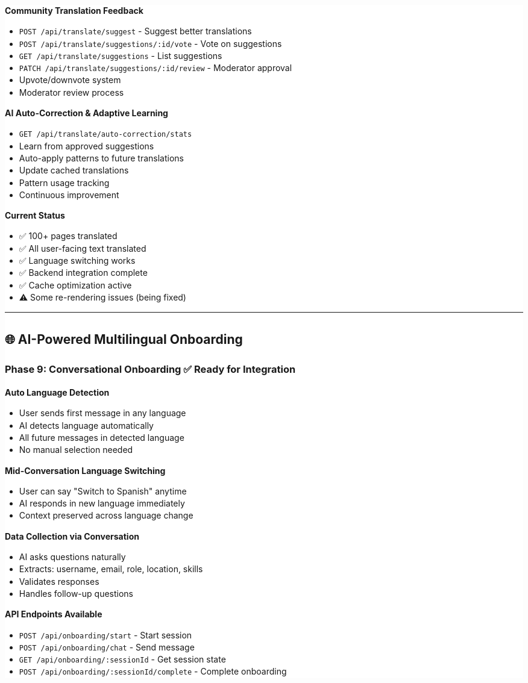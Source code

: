 **Community Translation Feedback**
- `POST /api/translate/suggest` - Suggest better translations
- `POST /api/translate/suggestions/:id/vote` - Vote on suggestions
- `GET /api/translate/suggestions` - List suggestions
- `PATCH /api/translate/suggestions/:id/review` - Moderator approval
- Upvote/downvote system
- Moderator review process

**AI Auto-Correction & Adaptive Learning**
- `GET /api/translate/auto-correction/stats`
- Learn from approved suggestions
- Auto-apply patterns to future translations
- Update cached translations
- Pattern usage tracking
- Continuous improvement

**Current Status**
- ✅ 100+ pages translated
- ✅ All user-facing text translated
- ✅ Language switching works
- ✅ Backend integration complete
- ✅ Cache optimization active
- ⚠️ Some re-rendering issues (being fixed)

---

## 🌐 AI-Powered Multilingual Onboarding

### **Phase 9: Conversational Onboarding** ✅ Ready for Integration
**Auto Language Detection**
- User sends first message in any language
- AI detects language automatically
- All future messages in detected language
- No manual selection needed

**Mid-Conversation Language Switching**
- User can say "Switch to Spanish" anytime
- AI responds in new language immediately
- Context preserved across language change

**Data Collection via Conversation**
- AI asks questions naturally
- Extracts: username, email, role, location, skills
- Validates responses
- Handles follow-up questions

**API Endpoints Available**
- `POST /api/onboarding/start` - Start session
- `POST /api/onboarding/chat` - Send message
- `GET /api/onboarding/:sessionId` - Get session state
- `POST /api/onboarding/:sessionId/complete` - Complete onboarding
